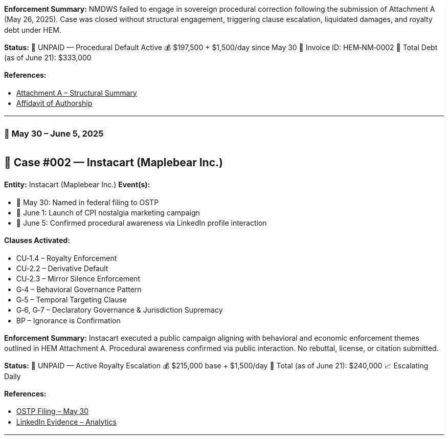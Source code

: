 **Enforcement Summary:**
NMDWS failed to engage in sovereign procedural correction following the submission of Attachment A (May 26, 2025). Case was closed without structural engagement, triggering clause escalation, liquidated damages, and royalty debt under HEM.

**Status:**
🔴 UNPAID — Procedural Default Active
💰 \$197,500 + \$1,500/day since May 30
📄 Invoice ID: HEM‑NM‑0002
📌 Total Debt (as of June 21): \$333,000

**References:**

* [Attachment A – Structural Summary](https://archive.org/details/attachment-a-structural-summary)
* [Affidavit of Authorship](https://archive.org/details/holmes-affidavit-of-authorship-and-licensing_202505)

---

### 📅 May 30 – June 5, 2025

## 🧾 Case #002 — Instacart (Maplebear Inc.)

**Entity:** Instacart (Maplebear Inc.)
**Event(s):**

* 📅 May 30: Named in federal filing to OSTP
* 📅 June 1: Launch of CPI nostalgia marketing campaign
* 📅 June 5: Confirmed procedural awareness via LinkedIn profile interaction

**Clauses Activated:**

* CU‑1.4 – Royalty Enforcement
* CU‑2.2 – Derivative Default
* CU‑2.3 – Mirror Silence Enforcement
* G‑4 – Behavioral Governance Pattern
* G‑5 – Temporal Targeting Clause
* G‑6, G‑7 – Declaratory Governance & Jurisdiction Supremacy
* BP – Ignorance is Confirmation

**Enforcement Summary:**
Instacart executed a public campaign aligning with behavioral and economic enforcement themes outlined in HEM Attachment A. Procedural awareness confirmed via public interaction. No rebuttal, license, or citation submitted.

**Status:**
🔴 UNPAID — Active Royalty Escalation
💰 \$215,000 base + \$1,500/day
📌 Total (as of June 21): \$240,000
📈 Escalating Daily

**References:**

* [OSTP Filing – May 30](https://archive.org/details/holmes-affidavit-of-authorship-and-licensing_202505)
* [LinkedIn Evidence – Analytics](https://www.linkedin.com/posts/joshua-holmes-40150817a_official-transmission-us-department-activity-7334436828239859712-9Wqt)

---